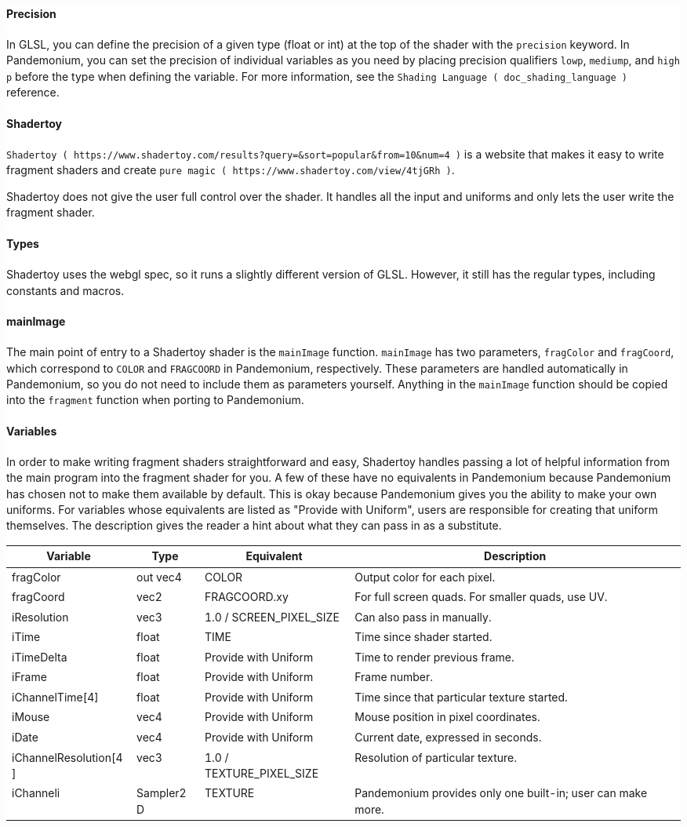 #### Precision

In GLSL, you can define the precision of a given type (float or int) at the top
of the shader with the `precision` keyword. In Pandemonium, you can set the
precision of individual variables as you need by placing precision qualifiers
`lowp`, `mediump`, and `highp` before the type when defining the variable.
For more information, see the `Shading Language ( doc_shading_language )`
reference.

#### Shadertoy

`Shadertoy ( https://www.shadertoy.com/results?query=&sort=popular&from=10&num=4 )`
is a website that makes it easy to write fragment shaders and
create `pure magic ( https://www.shadertoy.com/view/4tjGRh )`.

Shadertoy does not give the user full control over the shader. It handles all
the input and uniforms and only lets the user write the fragment shader.

#### Types

Shadertoy uses the webgl spec, so it runs a slightly different version of GLSL.
However, it still has the regular types, including constants and macros.

#### mainImage

The main point of entry to a Shadertoy shader is the `mainImage` function.
`mainImage` has two parameters, `fragColor` and `fragCoord`, which
correspond to `COLOR` and `FRAGCOORD` in Pandemonium, respectively. These
parameters are handled automatically in Pandemonium, so you do not need to include
them as parameters yourself. Anything in the `mainImage` function should be
copied into the `fragment` function when porting to Pandemonium.

#### Variables

In order to make writing fragment shaders straightforward and easy, Shadertoy
handles passing a lot of helpful information from the main program into the
fragment shader for you. A few of these have no equivalents in Pandemonium because
Pandemonium has chosen not to make them available by default. This is okay because
Pandemonium gives you the ability to make your own uniforms. For variables whose
equivalents are listed as "Provide with Uniform", users are responsible for
creating that uniform themselves. The description gives the reader a hint about
what they can pass in as a substitute.


| Variable             | Type      | Equivalent               | Description                                          |
|----------------------|-----------|--------------------------|------------------------------------------------------|
| fragColor            | out vec4  | COLOR                    | Output color for each pixel.                         |
| fragCoord            | vec2      | FRAGCOORD.xy             | For full screen quads. For smaller quads, use UV.    |
| iResolution          | vec3      | 1.0 / SCREEN_PIXEL_SIZE  | Can also pass in manually.                           |
| iTime                | float     | TIME                     | Time since shader started.                           |
| iTimeDelta           | float     | Provide with Uniform     | Time to render previous frame.                       |
| iFrame               | float     | Provide with Uniform     | Frame number.                                        |
| iChannelTime[4]      | float     | Provide with Uniform     | Time since that particular texture started.          |
| iMouse               | vec4      | Provide with Uniform     | Mouse position in pixel coordinates.                 |
| iDate                | vec4      | Provide with Uniform     | Current date, expressed in seconds.                  |
| iChannelResolution[4]| vec3      | 1.0 / TEXTURE_PIXEL_SIZE | Resolution of particular texture.                    |
| iChanneli            | Sampler2D | TEXTURE                  | Pandemonium provides only one built-in; user can make more.|
